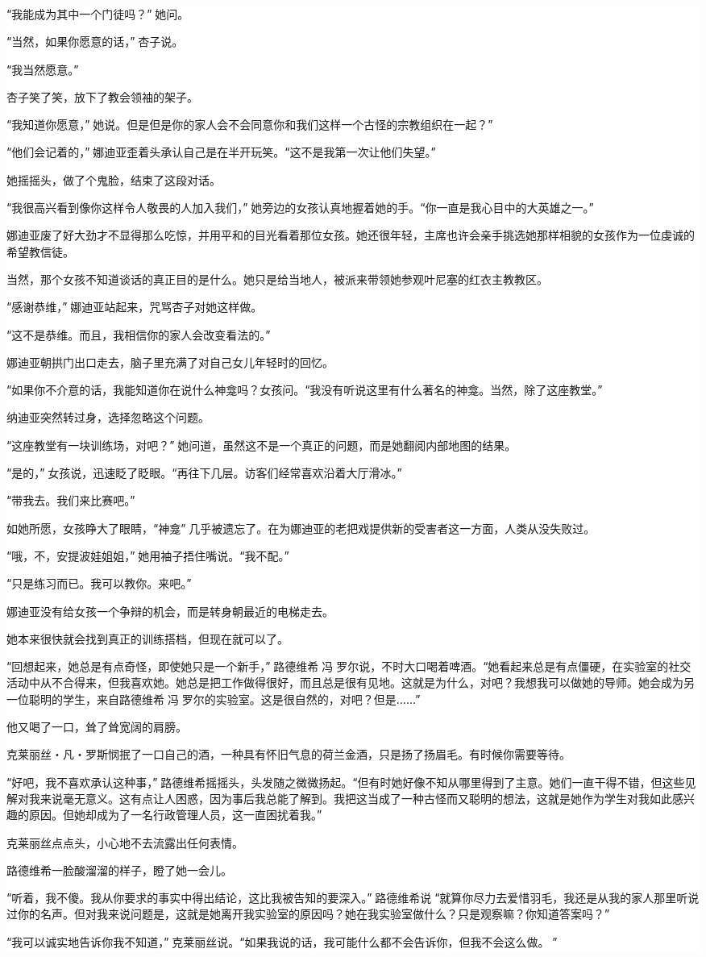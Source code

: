 “我能成为其中一个门徒吗？” 她问。

“当然，如果你愿意的话，” 杏子说。

“我当然愿意。”

杏子笑了笑，放下了教会领袖的架子。

“我知道你愿意，” 她说。但是但是你的家人会不会同意你和我们这样一个古怪的宗教组织在一起？”

“他们会记着的，” 娜迪亚歪着头承认自己是在半开玩笑。“这不是我第一次让他们失望。”

她摇摇头，做了个鬼脸，结束了这段对话。

“我很高兴看到像你这样令人敬畏的人加入我们，” 她旁边的女孩认真地握着她的手。“你一直是我心目中的大英雄之一。”

娜迪亚废了好大劲才不显得那么吃惊，并用平和的目光看着那位女孩。她还很年轻，主席也许会亲手挑选她那样相貌的女孩作为一位虔诚的希望教信徒。

当然，那个女孩不知道谈话的真正目的是什么。她只是给当地人，被派来带领她参观叶尼塞的红衣主教教区。

“感谢恭维，” 娜迪亚站起来，咒骂杏子对她这样做。

“这不是恭维。而且，我相信你的家人会改变看法的。”

娜迪亚朝拱门出口走去，脑子里充满了对自己女儿年轻时的回忆。

“如果你不介意的话，我能知道你在说什么神龛吗？女孩问。“我没有听说这里有什么著名的神龛。当然，除了这座教堂。”

纳迪亚突然转过身，选择忽略这个问题。

“这座教堂有一块训练场，对吧？” 她问道，虽然这不是一个真正的问题，而是她翻阅内部地图的结果。

“是的，” 女孩说，迅速眨了眨眼。“再往下几层。访客们经常喜欢沿着大厅滑冰。”

“带我去。我们来比赛吧。”

如她所愿，女孩睁大了眼睛，“神龛” 几乎被遗忘了。在为娜迪亚的老把戏提供新的受害者这一方面，人类从没失败过。

“哦，不，安提波娃姐姐，” 她用袖子捂住嘴说。“我不配。”

“只是练习而已。我可以教你。来吧。”

娜迪亚没有给女孩一个争辩的机会，而是转身朝最近的电梯走去。

她本来很快就会找到真正的训练搭档，但现在就可以了。

“回想起来，她总是有点奇怪，即使她只是一个新手，” 路德维希 冯 罗尔说，不时大口喝着啤酒。“她看起来总是有点僵硬，在实验室的社交活动中从不合得来，但我喜欢她。她总是把工作做得很好，而且总是很有见地。这就是为什么，对吧？我想我可以做她的导师。她会成为另一位聪明的学生，来自路德维希 冯 罗尔的实验室。这是很自然的，对吧？但是……”

他又喝了一口，耸了耸宽阔的肩膀。

克莱丽丝・凡・罗斯悯抿了一口自己的酒，一种具有怀旧气息的荷兰金酒，只是扬了扬眉毛。有时候你需要等待。

“好吧，我不喜欢承认这种事，” 路德维希摇摇头，头发随之微微扬起。“但有时她好像不知从哪里得到了主意。她们一直干得不错，但这些见解对我来说毫无意义。这有点让人困惑，因为事后我总能了解到。我把这当成了一种古怪而又聪明的想法，这就是她作为学生对我如此感兴趣的原因。但她却成为了一名行政管理人员，这一直困扰着我。”

克莱丽丝点点头，小心地不去流露出任何表情。

路德维希一脸酸溜溜的样子，瞪了她一会儿。

“听着，我不傻。我从你要求的事实中得出结论，这比我被告知的要深入。” 路德维希说 “就算你尽力去爱惜羽毛，我还是从我的家人那里听说过你的名声。但对我来说问题是，这就是她离开我实验室的原因吗？她在我实验室做什么？只是观察嘛？你知道答案吗？”

“我可以诚实地告诉你我不知道，” 克莱丽丝说。“如果我说的话，我可能什么都不会告诉你，但我不会这么做。 ”

